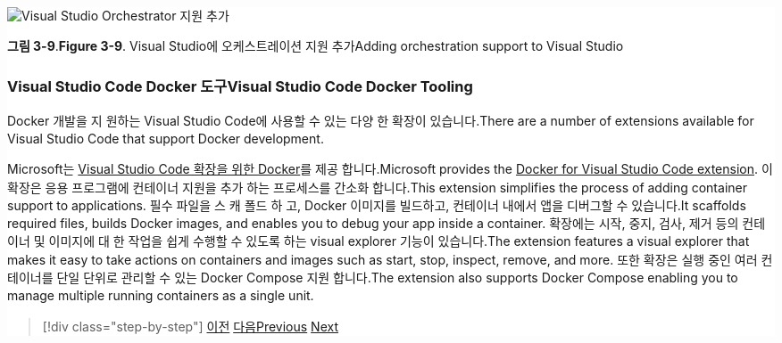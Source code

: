 ![Visual Studio Orchestrator 지원 추가](./media/visual-studio-add-orchestrator-support.png)

<span data-ttu-id="82cc0-305">**그림 3-9**.</span><span class="sxs-lookup"><span data-stu-id="82cc0-305">**Figure 3-9**.</span></span> <span data-ttu-id="82cc0-306">Visual Studio에 오케스트레이션 지원 추가</span><span class="sxs-lookup"><span data-stu-id="82cc0-306">Adding orchestration support to Visual Studio</span></span>

### <a name="visual-studio-code-docker-tooling"></a><span data-ttu-id="82cc0-307">Visual Studio Code Docker 도구</span><span class="sxs-lookup"><span data-stu-id="82cc0-307">Visual Studio Code Docker Tooling</span></span>

<span data-ttu-id="82cc0-308">Docker 개발을 지 원하는 Visual Studio Code에 사용할 수 있는 다양 한 확장이 있습니다.</span><span class="sxs-lookup"><span data-stu-id="82cc0-308">There are a number of extensions available for Visual Studio Code that support Docker development.</span></span>

<span data-ttu-id="82cc0-309">Microsoft는 [Visual Studio Code 확장을 위한 Docker](https://marketplace.visualstudio.com/items?itemName=ms-azuretools.vscode-docker)를 제공 합니다.</span><span class="sxs-lookup"><span data-stu-id="82cc0-309">Microsoft provides the [Docker for Visual Studio Code extension](https://marketplace.visualstudio.com/items?itemName=ms-azuretools.vscode-docker).</span></span> <span data-ttu-id="82cc0-310">이 확장은 응용 프로그램에 컨테이너 지원을 추가 하는 프로세스를 간소화 합니다.</span><span class="sxs-lookup"><span data-stu-id="82cc0-310">This extension simplifies the process of adding container support to applications.</span></span> <span data-ttu-id="82cc0-311">필수 파일을 스 캐 폴드 하 고, Docker 이미지를 빌드하고, 컨테이너 내에서 앱을 디버그할 수 있습니다.</span><span class="sxs-lookup"><span data-stu-id="82cc0-311">It scaffolds required files, builds Docker images, and enables you to debug your app inside a container.</span></span> <span data-ttu-id="82cc0-312">확장에는 시작, 중지, 검사, 제거 등의 컨테이너 및 이미지에 대 한 작업을 쉽게 수행할 수 있도록 하는 visual explorer 기능이 있습니다.</span><span class="sxs-lookup"><span data-stu-id="82cc0-312">The extension features a visual explorer that makes it easy to take actions on containers and images such as start, stop, inspect, remove, and more.</span></span> <span data-ttu-id="82cc0-313">또한 확장은 실행 중인 여러 컨테이너를 단일 단위로 관리할 수 있는 Docker Compose 지원 합니다.</span><span class="sxs-lookup"><span data-stu-id="82cc0-313">The extension also supports Docker Compose enabling you to manage multiple running containers as a single unit.</span></span>

>[!div class="step-by-step"]
><span data-ttu-id="82cc0-314">[이전](scale-applications.md)
>[다음](leverage-serverless-functions.md)</span><span class="sxs-lookup"><span data-stu-id="82cc0-314">[Previous](scale-applications.md)
[Next](leverage-serverless-functions.md)</span></span>
